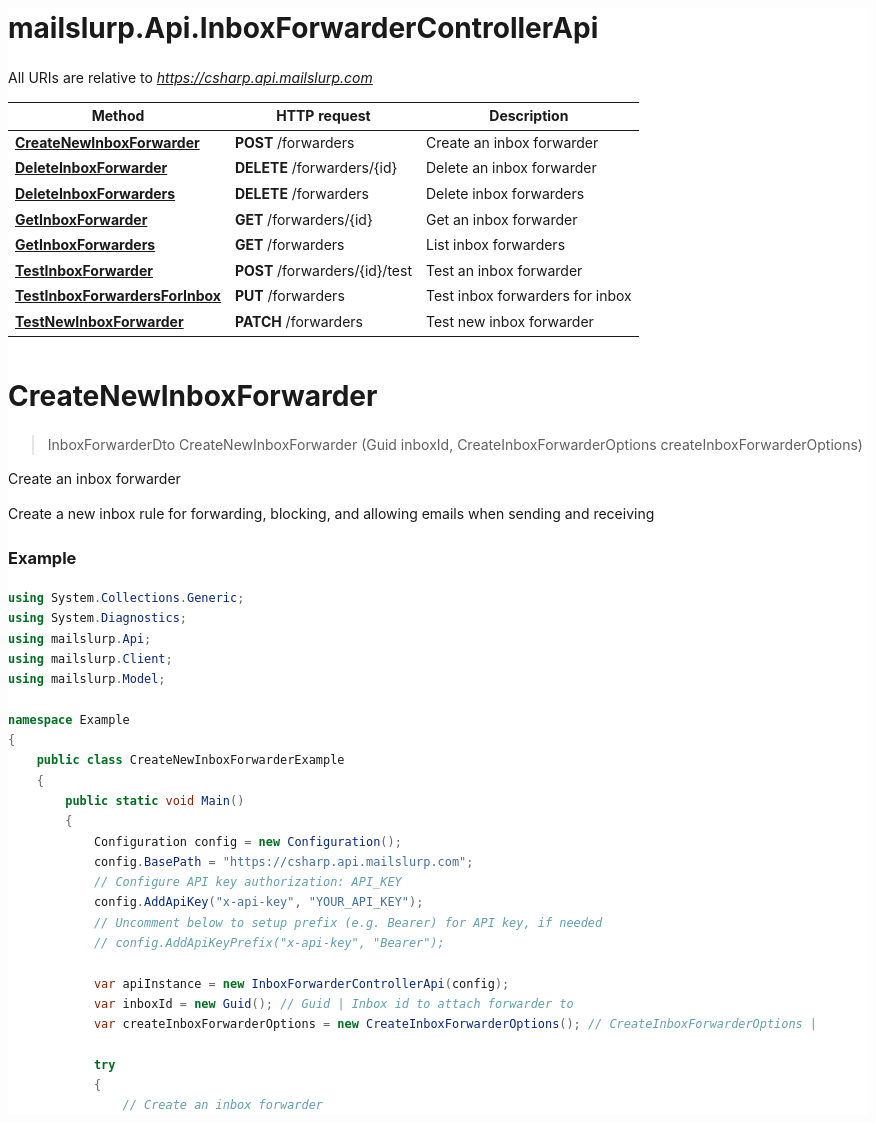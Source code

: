 # mailslurp.Api.InboxForwarderControllerApi

All URIs are relative to *https://csharp.api.mailslurp.com*

Method | HTTP request | Description
------------- | ------------- | -------------
[**CreateNewInboxForwarder**](InboxForwarderControllerApi#createnewinboxforwarder) | **POST** /forwarders | Create an inbox forwarder
[**DeleteInboxForwarder**](InboxForwarderControllerApi#deleteinboxforwarder) | **DELETE** /forwarders/{id} | Delete an inbox forwarder
[**DeleteInboxForwarders**](InboxForwarderControllerApi#deleteinboxforwarders) | **DELETE** /forwarders | Delete inbox forwarders
[**GetInboxForwarder**](InboxForwarderControllerApi#getinboxforwarder) | **GET** /forwarders/{id} | Get an inbox forwarder
[**GetInboxForwarders**](InboxForwarderControllerApi#getinboxforwarders) | **GET** /forwarders | List inbox forwarders
[**TestInboxForwarder**](InboxForwarderControllerApi#testinboxforwarder) | **POST** /forwarders/{id}/test | Test an inbox forwarder
[**TestInboxForwardersForInbox**](InboxForwarderControllerApi#testinboxforwardersforinbox) | **PUT** /forwarders | Test inbox forwarders for inbox
[**TestNewInboxForwarder**](InboxForwarderControllerApi#testnewinboxforwarder) | **PATCH** /forwarders | Test new inbox forwarder


<a name="createnewinboxforwarder"></a>
# **CreateNewInboxForwarder**
> InboxForwarderDto CreateNewInboxForwarder (Guid inboxId, CreateInboxForwarderOptions createInboxForwarderOptions)

Create an inbox forwarder

Create a new inbox rule for forwarding, blocking, and allowing emails when sending and receiving

### Example
```csharp
using System.Collections.Generic;
using System.Diagnostics;
using mailslurp.Api;
using mailslurp.Client;
using mailslurp.Model;

namespace Example
{
    public class CreateNewInboxForwarderExample
    {
        public static void Main()
        {
            Configuration config = new Configuration();
            config.BasePath = "https://csharp.api.mailslurp.com";
            // Configure API key authorization: API_KEY
            config.AddApiKey("x-api-key", "YOUR_API_KEY");
            // Uncomment below to setup prefix (e.g. Bearer) for API key, if needed
            // config.AddApiKeyPrefix("x-api-key", "Bearer");

            var apiInstance = new InboxForwarderControllerApi(config);
            var inboxId = new Guid(); // Guid | Inbox id to attach forwarder to
            var createInboxForwarderOptions = new CreateInboxForwarderOptions(); // CreateInboxForwarderOptions | 

            try
            {
                // Create an inbox forwarder
```